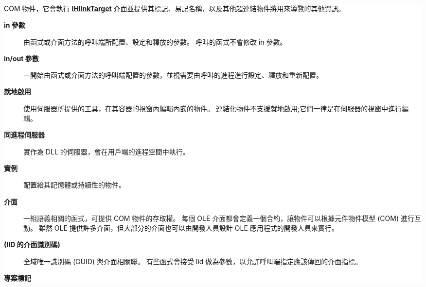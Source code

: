 COM 物件，它會執行 [**IHlinkTarget**](/previous-versions/windows/internet-explorer/ie-developer/platform-apis/aa767929(v=vs.85)) 介面並提供其標記、易記名稱，以及其他超連結物件將用來導覽的其他資訊。

</dd> <dt>

<span id="com.in_parameter_gloss"></span><span id="COM.IN_PARAMETER_GLOSS"></span>**in 參數**
</dt> <dd>

由函式或介面方法的呼叫端所配置、設定和釋放的參數。 呼叫的函式不會修改 in 參數。

</dd> <dt>

<span id="com.in_out_parameter_gloss"></span><span id="COM.IN_OUT_PARAMETER_GLOSS"></span>**in/out 參數**
</dt> <dd>

一開始由函式或介面方法的呼叫端配置的參數，並視需要由呼叫的進程進行設定、釋放和重新配置。

</dd> <dt>

<span id="com.in_place_activation_gloss"></span><span id="COM.IN_PLACE_ACTIVATION_GLOSS"></span>**就地啟用**
</dt> <dd>

使用伺服器所提供的工具，在其容器的視窗內編輯內嵌的物件。 連結化物件不支援就地啟用;它們一律是在伺服器的視窗中進行編輯。

</dd> <dt>

<span id="com.in_process_server_gloss"></span><span id="COM.IN_PROCESS_SERVER_GLOSS"></span>**同進程伺服器**
</dt> <dd>

實作為 DLL 的伺服器，會在用戶端的進程空間中執行。

</dd> <dt>

<span id="com.instance_gloss"></span><span id="COM.INSTANCE_GLOSS"></span>**實例**
</dt> <dd>

配置給其記憶體或持續性的物件。

</dd> <dt>

<span id="com.interface_gloss"></span><span id="COM.INTERFACE_GLOSS"></span>**介面**
</dt> <dd>

一組語義相關的函式，可提供 COM 物件的存取權。 每個 OLE 介面都會定義一個合約，讓物件可以根據元件物件模型 (COM) 進行互動。 雖然 OLE 提供許多介面，但大部分的介面也可以由開發人員設計 OLE 應用程式的開發人員來實行。

</dd> <dt>

<span id="com.interface_identifier_iid_gloss"></span><span id="COM.INTERFACE_IDENTIFIER_IID_GLOSS"></span>**(IID 的介面識別碼)**
</dt> <dd>

全域唯一識別碼 (GUID) 與介面相關聯。 有些函式會接受 Iid 做為參數，以允許呼叫端指定應該傳回的介面指標。

</dd> <dt>

<span id="com.item_moniker_gloss"></span><span id="COM.ITEM_MONIKER_GLOSS"></span>**專案標記**
</dt> <dd>
